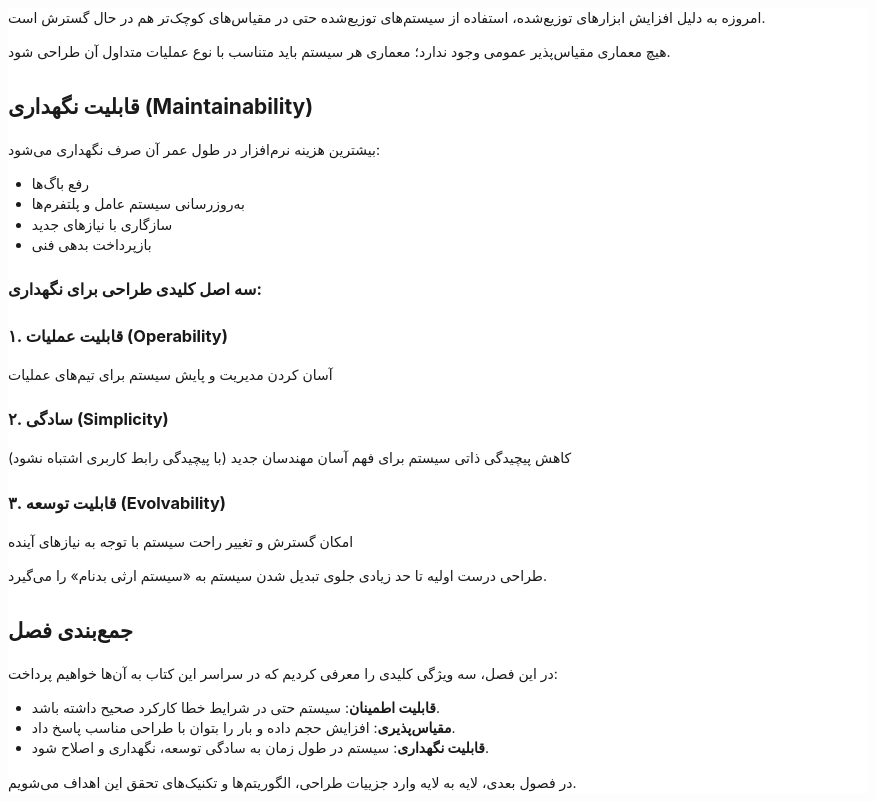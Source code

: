 امروزه به دلیل افزایش ابزارهای توزیع‌شده، استفاده از سیستم‌های توزیع‌شده حتی در مقیاس‌های کوچک‌تر هم در حال گسترش است.

هیچ معماری مقیاس‌پذیر عمومی وجود ندارد؛ معماری هر سیستم باید متناسب با نوع عملیات متداول آن طراحی شود.

## قابلیت نگهداری (Maintainability)

بیشترین هزینه نرم‌افزار در طول عمر آن صرف نگهداری می‌شود:  
- رفع باگ‌ها  
- به‌روزرسانی سیستم عامل و پلتفرم‌ها  
- سازگاری با نیازهای جدید  
- بازپرداخت بدهی فنی

### سه اصل کلیدی طراحی برای نگهداری:

### ۱. قابلیت عملیات (Operability)
آسان کردن مدیریت و پایش سیستم برای تیم‌های عملیات

### ۲. سادگی (Simplicity)
کاهش پیچیدگی ذاتی سیستم برای فهم آسان مهندسان جدید (با پیچیدگی رابط کاربری اشتباه نشود)

### ۳. قابلیت توسعه (Evolvability)
امکان گسترش و تغییر راحت سیستم با توجه به نیازهای آینده

طراحی درست اولیه تا حد زیادی جلوی تبدیل شدن سیستم به «سیستم ارثی بدنام» را می‌گیرد.

## جمع‌بندی فصل

در این فصل، سه ویژگی کلیدی را معرفی کردیم که در سراسر این کتاب به آن‌ها خواهیم پرداخت:

- **قابلیت اطمینان**: سیستم حتی در شرایط خطا کارکرد صحیح داشته باشد.
- **مقیاس‌پذیری**: افزایش حجم داده و بار را بتوان با طراحی مناسب پاسخ داد.
- **قابلیت نگهداری**: سیستم در طول زمان به سادگی توسعه، نگهداری و اصلاح شود.

در فصول بعدی، لایه به لایه وارد جزییات طراحی، الگوریتم‌ها و تکنیک‌های تحقق این اهداف می‌شویم.


